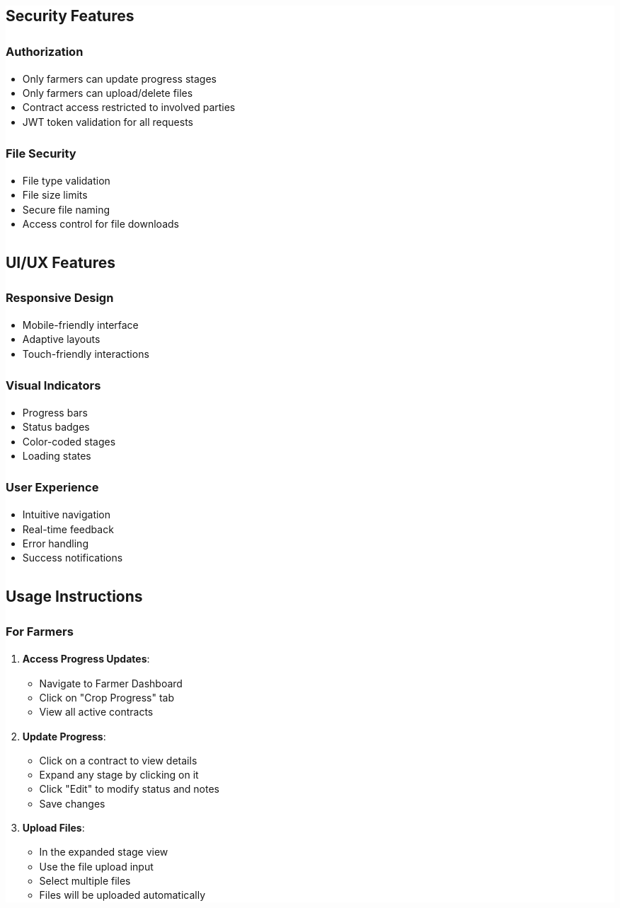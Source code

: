 ## Security Features

### Authorization
- Only farmers can update progress stages
- Only farmers can upload/delete files
- Contract access restricted to involved parties
- JWT token validation for all requests

### File Security
- File type validation
- File size limits
- Secure file naming
- Access control for file downloads

## UI/UX Features

### Responsive Design
- Mobile-friendly interface
- Adaptive layouts
- Touch-friendly interactions

### Visual Indicators
- Progress bars
- Status badges
- Color-coded stages
- Loading states

### User Experience
- Intuitive navigation
- Real-time feedback
- Error handling
- Success notifications

## Usage Instructions

### For Farmers

1. **Access Progress Updates**:
   - Navigate to Farmer Dashboard
   - Click on "Crop Progress" tab
   - View all active contracts

2. **Update Progress**:
   - Click on a contract to view details
   - Expand any stage by clicking on it
   - Click "Edit" to modify status and notes
   - Save changes

3. **Upload Files**:
   - In the expanded stage view
   - Use the file upload input
   - Select multiple files
   - Files will be uploaded automatically
